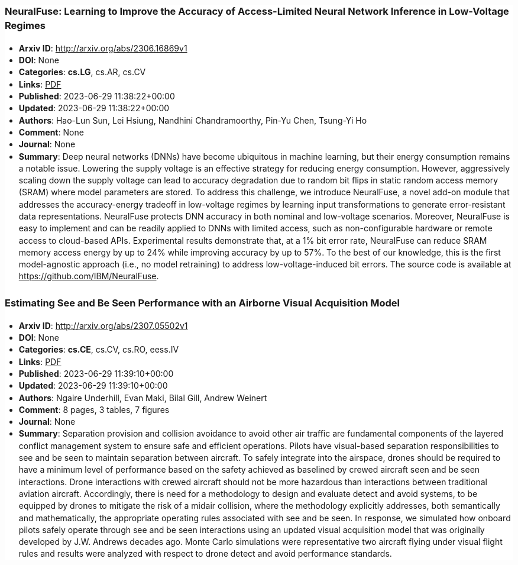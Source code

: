 

### NeuralFuse: Learning to Improve the Accuracy of Access-Limited Neural Network Inference in Low-Voltage Regimes
- **Arxiv ID**: http://arxiv.org/abs/2306.16869v1
- **DOI**: None
- **Categories**: **cs.LG**, cs.AR, cs.CV
- **Links**: [PDF](http://arxiv.org/pdf/2306.16869v1)
- **Published**: 2023-06-29 11:38:22+00:00
- **Updated**: 2023-06-29 11:38:22+00:00
- **Authors**: Hao-Lun Sun, Lei Hsiung, Nandhini Chandramoorthy, Pin-Yu Chen, Tsung-Yi Ho
- **Comment**: None
- **Journal**: None
- **Summary**: Deep neural networks (DNNs) have become ubiquitous in machine learning, but their energy consumption remains a notable issue. Lowering the supply voltage is an effective strategy for reducing energy consumption. However, aggressively scaling down the supply voltage can lead to accuracy degradation due to random bit flips in static random access memory (SRAM) where model parameters are stored. To address this challenge, we introduce NeuralFuse, a novel add-on module that addresses the accuracy-energy tradeoff in low-voltage regimes by learning input transformations to generate error-resistant data representations. NeuralFuse protects DNN accuracy in both nominal and low-voltage scenarios. Moreover, NeuralFuse is easy to implement and can be readily applied to DNNs with limited access, such as non-configurable hardware or remote access to cloud-based APIs. Experimental results demonstrate that, at a 1% bit error rate, NeuralFuse can reduce SRAM memory access energy by up to 24% while improving accuracy by up to 57%. To the best of our knowledge, this is the first model-agnostic approach (i.e., no model retraining) to address low-voltage-induced bit errors. The source code is available at https://github.com/IBM/NeuralFuse.



### Estimating See and Be Seen Performance with an Airborne Visual Acquisition Model
- **Arxiv ID**: http://arxiv.org/abs/2307.05502v1
- **DOI**: None
- **Categories**: **cs.CE**, cs.CV, cs.RO, eess.IV
- **Links**: [PDF](http://arxiv.org/pdf/2307.05502v1)
- **Published**: 2023-06-29 11:39:10+00:00
- **Updated**: 2023-06-29 11:39:10+00:00
- **Authors**: Ngaire Underhill, Evan Maki, Bilal Gill, Andrew Weinert
- **Comment**: 8 pages, 3 tables, 7 figures
- **Journal**: None
- **Summary**: Separation provision and collision avoidance to avoid other air traffic are fundamental components of the layered conflict management system to ensure safe and efficient operations. Pilots have visual-based separation responsibilities to see and be seen to maintain separation between aircraft. To safely integrate into the airspace, drones should be required to have a minimum level of performance based on the safety achieved as baselined by crewed aircraft seen and be seen interactions. Drone interactions with crewed aircraft should not be more hazardous than interactions between traditional aviation aircraft. Accordingly, there is need for a methodology to design and evaluate detect and avoid systems, to be equipped by drones to mitigate the risk of a midair collision, where the methodology explicitly addresses, both semantically and mathematically, the appropriate operating rules associated with see and be seen. In response, we simulated how onboard pilots safely operate through see and be seen interactions using an updated visual acquisition model that was originally developed by J.W. Andrews decades ago. Monte Carlo simulations were representative two aircraft flying under visual flight rules and results were analyzed with respect to drone detect and avoid performance standards.
